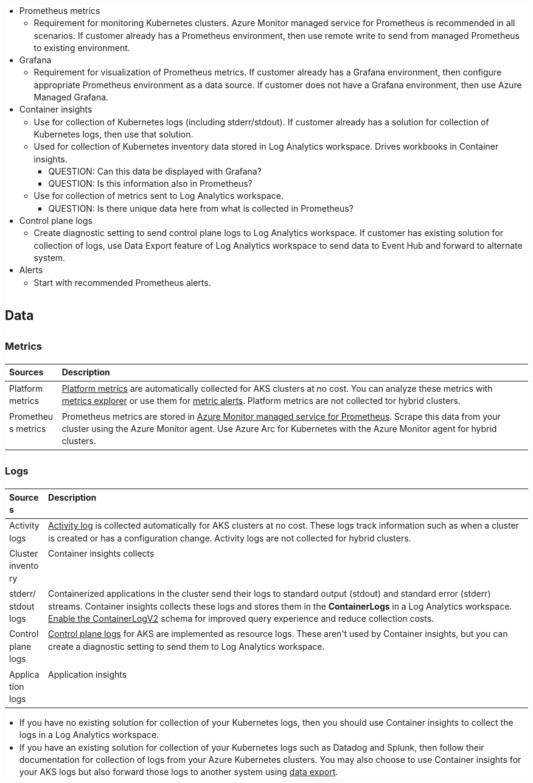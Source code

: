 - Prometheus metrics
  - Requirement for monitoring Kubernetes clusters. Azure Monitor managed service for Prometheus is recommended in all scenarios. If customer already has a Prometheus environment, then use remote write to send from managed Prometheus to existing environment.
- Grafana
  - Requirement for visualization of Prometheus metrics. If customer already has a Grafana environment, then configure appropriate Prometheus environment as a data source. If customer does not have a Grafana environment, then use Azure Managed Grafana.
- Container insights
  - Use for collection of Kubernetes logs (including stderr/stdout). If customer already has a solution for collection of Kubernetes logs, then use that solution. 
  - Used for collection of Kubernetes inventory data stored in Log Analytics workspace. Drives workbooks in Container insights.
    - QUESTION: Can this data be displayed with Grafana?
    - QUESTION: Is this information also in Prometheus?
  - Use for collection of metrics sent to Log Analytics workspace.
      - QUESTION: Is there unique data here from what is collected in Prometheus?
- Control plane logs
  - Create diagnostic setting to send control plane logs to Log Analytics workspace. If customer has existing solution for collection of logs, use Data Export feature of Log Analytics workspace to send data to Event Hub and forward to alternate system.
- Alerts
  - Start with recommended Prometheus alerts.




## Data

### Metrics
 Sources | Description |
|:---|:---|
| Platform metrics | [Platform metrics](../../aks/monitor-aks-reference.md#metrics) are automatically collected for AKS clusters at no cost. You can analyze these metrics with [metrics explorer](../essentials/metrics-getting-started.md) or use them for [metric alerts](../alerts/alerts-types.md#metric-alerts). Platform metrics are not collected tor hybrid clusters. |
| Prometheus metrics | Prometheus metrics are stored in [Azure Monitor managed service for Prometheus](../essentials/prometheus-metrics-overview.md). Scrape this data from your cluster using the Azure Monitor agent. Use Azure Arc for Kubernetes with the Azure Monitor agent for hybrid clusters. |


### Logs

 Sources | Description |
|:---|:---|
| Activity logs | [Activity log](../../aks/monitor-aks-reference.md) is collected automatically for  AKS clusters at no cost. These logs track information such as when a cluster is created or has a configuration change. Activity logs are not collected for hybrid clusters. |
| Cluster inventory | Container insights collects  |
| stderr/stdout logs | Containerized applications in the cluster send their logs to standard output (stdout) and standard error (stderr) streams. Container insights collects these logs and stores them in the **ContainerLogs**  in a Log Analytics workspace. [Enable the ContainerLogV2](container-insights-logging-v2.md) schema for improved query experience and reduce collection costs.  |
| Control plane logs | [Control plane logs](../../aks/monitor-aks-reference.md#resource-logs) for AKS are implemented as resource logs. These aren't used by Container insights, but you can create a diagnostic setting to send them to Log Analytics workspace. |
| Application logs | Application insights |


- If you have no existing solution for collection of your Kubernetes logs, then you should use Container insights to collect the logs in a Log Analytics workspace.
- If you have an existing solution for collection of your Kubernetes logs such as Datadog and Splunk, then follow their documentation for collection of logs from your Azure Kubernetes clusters. You may also choose to use Container insights for your AKS logs but also forward those logs to another system using [data export](../logs/logs-data-export.md).
